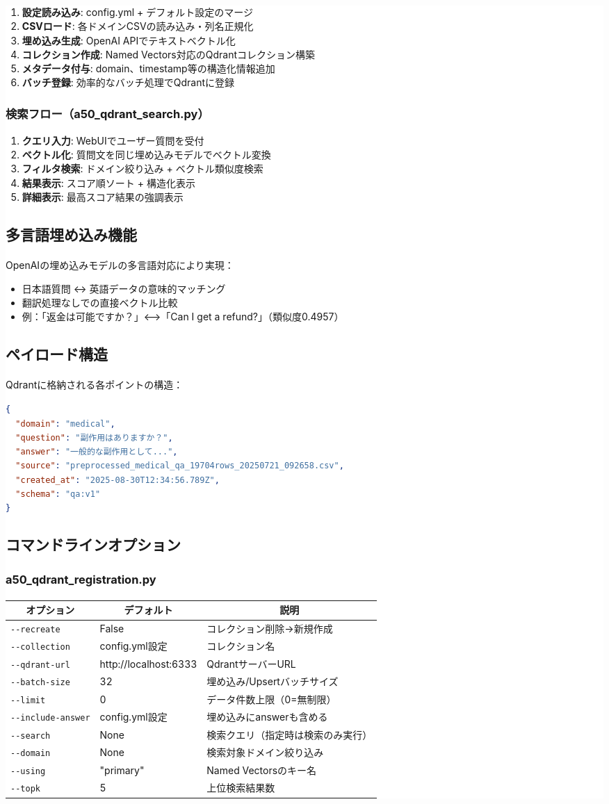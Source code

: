 1. **設定読み込み**: config.yml + デフォルト設定のマージ
2. **CSVロード**: 各ドメインCSVの読み込み・列名正規化
3. **埋め込み生成**: OpenAI APIでテキストベクトル化
4. **コレクション作成**: Named Vectors対応のQdrantコレクション構築
5. **メタデータ付与**: domain、timestamp等の構造化情報追加
6. **バッチ登録**: 効率的なバッチ処理でQdrantに登録

### 検索フロー（a50_qdrant_search.py）

1. **クエリ入力**: WebUIでユーザー質問を受付
2. **ベクトル化**: 質問文を同じ埋め込みモデルでベクトル変換
3. **フィルタ検索**: ドメイン絞り込み + ベクトル類似度検索
4. **結果表示**: スコア順ソート + 構造化表示
5. **詳細表示**: 最高スコア結果の強調表示

## 多言語埋め込み機能

OpenAIの埋め込みモデルの多言語対応により実現：

- 日本語質問 ↔ 英語データの意味的マッチング
- 翻訳処理なしでの直接ベクトル比較
- 例：「返金は可能ですか？」⟷「Can I get a refund?」（類似度0.4957）

## ペイロード構造

Qdrantに格納される各ポイントの構造：

```json
{
  "domain": "medical",
  "question": "副作用はありますか？",
  "answer": "一般的な副作用として...",
  "source": "preprocessed_medical_qa_19704rows_20250721_092658.csv",
  "created_at": "2025-08-30T12:34:56.789Z",
  "schema": "qa:v1"
}
```

## コマンドラインオプション

### a50_qdrant_registration.py

| オプション | デフォルト | 説明 |
|----------|----------|------|
| `--recreate` | False | コレクション削除→新規作成 |
| `--collection` | config.yml設定 | コレクション名 |
| `--qdrant-url` | http://localhost:6333 | QdrantサーバーURL |
| `--batch-size` | 32 | 埋め込み/Upsertバッチサイズ |
| `--limit` | 0 | データ件数上限（0=無制限）|
| `--include-answer` | config.yml設定 | 埋め込みにanswerも含める |
| `--search` | None | 検索クエリ（指定時は検索のみ実行）|
| `--domain` | None | 検索対象ドメイン絞り込み |
| `--using` | "primary" | Named Vectorsのキー名 |
| `--topk` | 5 | 上位検索結果数 |
